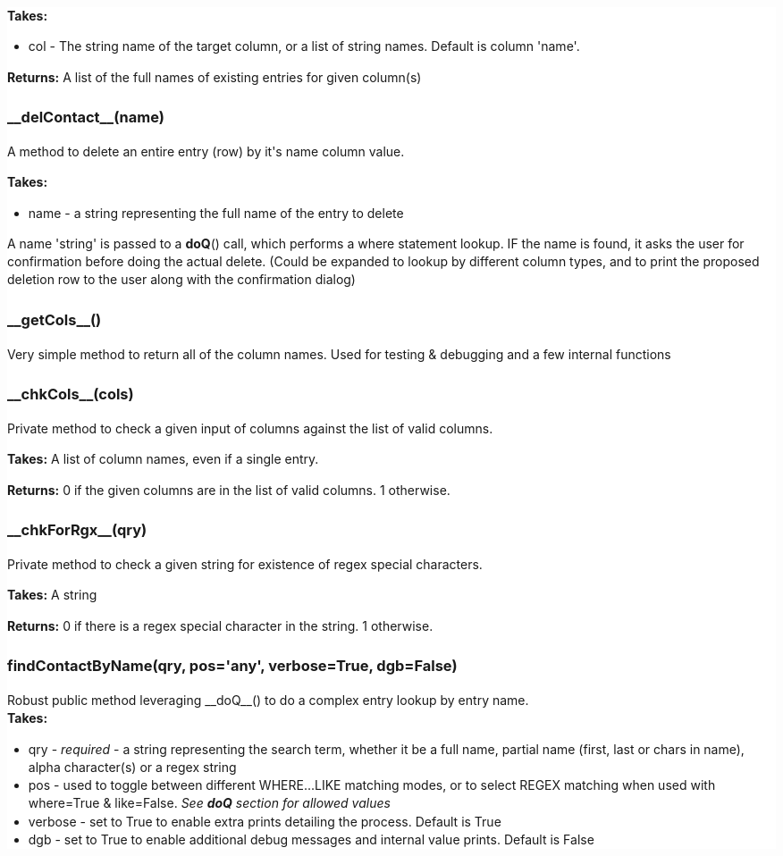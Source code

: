 **Takes:** 
- col - The string name of the target column, or a list of string names.  Default is column 'name'.

**Returns:**
A list of the full names of existing entries for given column(s)
<br>

### \_\_delContact\_\_(name)
A method to delete an entire entry (row) by it's name column value.  

**Takes:**
- name - a string representing the full name of the entry to delete

A name 'string' is passed to a __doQ__() call, which performs a where statement lookup.  IF the name is found, it asks the user for confirmation before doing the actual delete. 
(Could be expanded to lookup by different column types, and to print the proposed deletion row to the user along with the confirmation dialog)
<br>

### \_\_getCols\_\_()
Very simple method to return all of the column names.  Used for testing & debugging and a few internal functions
<br>

### \_\_chkCols\_\_(cols)
Private method to check a given input of columns against the list of valid columns.  

**Takes:**
A list of column names, even if a single entry.

**Returns:**
0 if the given columns are in the list of valid columns.  1 otherwise.
<br>

### \_\_chkForRgx__(qry)
Private method to check a given string for existence of regex special characters.

**Takes:**
A string

**Returns:**
0 if there is a regex special character in the string.  1 otherwise.
<br>

### findContactByName(qry, pos='any', verbose=True, dgb=False)
Robust public method leveraging \_\_doQ\_\_() to do a complex entry lookup by entry name.  
 **Takes:**
 - qry - *required* - a string representing the search term, whether it be a full name, partial name (first, last or chars in name), alpha character(s) or a regex string
 - pos - used to toggle between different WHERE...LIKE matching modes, or to select REGEX matching when used with where=True & like=False.  *See __doQ__ section for allowed values*
 - verbose - set to True to enable extra prints detailing the process.  Default is True
 - dgb - set to True to enable additional debug messages and internal value prints.  Default is False
